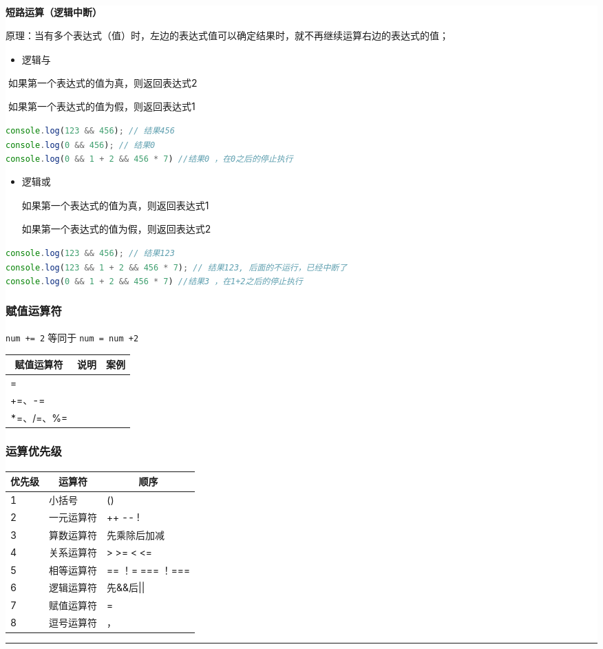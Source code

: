 **短路运算（逻辑中断）**

原理：当有多个表达式（值）时，左边的表达式值可以确定结果时，就不再继续运算右边的表达式的值；

- 逻辑与

​    如果第一个表达式的值为真，则返回表达式2

​    如果第一个表达式的值为假，则返回表达式1

```javascript
console.log(123 && 456); // 结果456
console.log(0 && 456); // 结果0
console.log(0 && 1 + 2 && 456 * 7) //结果0 ，在0之后的停止执行
```

- 逻辑或

  如果第一个表达式的值为真，则返回表达式1

  如果第一个表达式的值为假，则返回表达式2

```javascript
console.log(123 && 456); // 结果123
console.log(123 && 1 + 2 && 456 * 7); // 结果123, 后面的不运行，已经中断了
console.log(0 && 1 + 2 && 456 * 7) //结果3 ，在1+2之后的停止执行
```

### 赋值运算符

`num += 2` 等同于 `num = num +2`

| 赋值运算符 | 说明 | 案例 |
| ---------- | ---- | ---- |
| =          |      |      |
| +=、-=     |      |      |
| *=、/=、%= |      |      |

### 运算优先级

| 优先级 | 运算符     | 顺序             |
| ------ | ---------- | ---------------- |
| 1      | 小括号     | ()               |
| 2      | 一元运算符 | ++ -- !          |
| 3      | 算数运算符 | 先乘除后加减     |
| 4      | 关系运算符 | > >= < <=        |
| 5      | 相等运算符 | == ！= === ！=== |
| 6      | 逻辑运算符 | 先&&后\|\|       |
| 7      | 赋值运算符 | =                |
| 8      | 逗号运算符 | ，               |

---